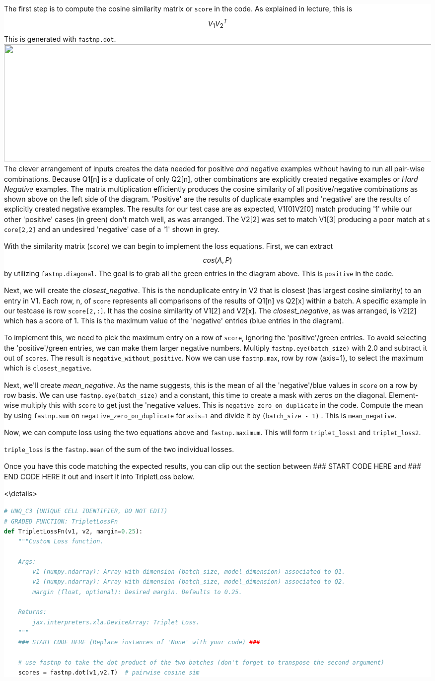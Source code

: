 The first step is to compute the cosine similarity matrix or `score` in the code. As explained in lecture, this is $$V_1 V_2^T$$ This is generated with `fastnp.dot`.
<img src = "C3_W4_triploss2.png" style="width:959px;height:236px;"/>
The clever arrangement of inputs creates the data needed for positive *and* negative examples without having to run all pair-wise combinations. Because Q1[n] is a duplicate of only Q2[n], other combinations are explicitly created negative examples or *Hard Negative* examples. The matrix multiplication efficiently produces the cosine similarity of all positive/negative combinations as shown above on the left side of the diagram. 'Positive' are the results of duplicate examples and 'negative' are the results of explicitly created negative examples. The results for our test case are as expected, V1[0]V2[0] match producing '1' while our other 'positive' cases (in green) don't match well, as was arranged. The V2[2] was set to match V1[3] producing a poor match at `score[2,2]` and an undesired 'negative' case of a '1' shown in grey. 

With the similarity matrix (`score`) we can begin to implement the loss equations. First, we can extract $$cos(A,P)$$ by utilizing `fastnp.diagonal`. The goal is to grab all the green entries in the diagram above. This is `positive` in the code.

Next, we will create the *closest_negative*. This is the nonduplicate entry in V2 that is closest (has largest cosine similarity) to an entry in V1. Each row, n, of `score` represents all comparisons of the results of Q1[n] vs Q2[x] within a batch. A specific example in our testcase is row `score[2,:]`. It has the cosine similarity of V1[2] and V2[x]. The *closest_negative*, as was arranged, is V2[2] which has a score of 1. This is the maximum value of the 'negative' entries (blue entries in the diagram).

To implement this, we need to pick the maximum entry on a row of `score`, ignoring the 'positive'/green entries. To avoid selecting the 'positive'/green entries, we can make them larger negative numbers. Multiply `fastnp.eye(batch_size)` with 2.0 and subtract it out of `scores`. The result is `negative_without_positive`. Now we can use `fastnp.max`, row by row (axis=1), to select the maximum which is `closest_negative`.

Next, we'll create *mean_negative*. As the name suggests, this is the mean of all the 'negative'/blue values in `score` on a row by row basis. We can use `fastnp.eye(batch_size)` and a constant, this time to create a mask with zeros on the diagonal. Element-wise multiply this with `score` to get just the 'negative values. This is `negative_zero_on_duplicate` in the code. Compute the mean by using `fastnp.sum` on `negative_zero_on_duplicate` for `axis=1` and divide it by `(batch_size - 1)` . This is `mean_negative`.

Now, we can compute loss using the two equations above and `fastnp.maximum`. This will form `triplet_loss1` and `triplet_loss2`. 

`triple_loss` is the `fastnp.mean` of the sum of the two individual losses.

Once you have this code matching the expected results, you can clip out the section between ### START CODE HERE and ### END CODE HERE it out and insert it into TripletLoss below.

 
<\details>  


```python
# UNQ_C3 (UNIQUE CELL IDENTIFIER, DO NOT EDIT)
# GRADED FUNCTION: TripletLossFn
def TripletLossFn(v1, v2, margin=0.25):
    """Custom Loss function.

    Args:
        v1 (numpy.ndarray): Array with dimension (batch_size, model_dimension) associated to Q1.
        v2 (numpy.ndarray): Array with dimension (batch_size, model_dimension) associated to Q2.
        margin (float, optional): Desired margin. Defaults to 0.25.

    Returns:
        jax.interpreters.xla.DeviceArray: Triplet Loss.
    """
    ### START CODE HERE (Replace instances of 'None' with your code) ###
    
    # use fastnp to take the dot product of the two batches (don't forget to transpose the second argument)
    scores = fastnp.dot(v1,v2.T)  # pairwise cosine sim
```